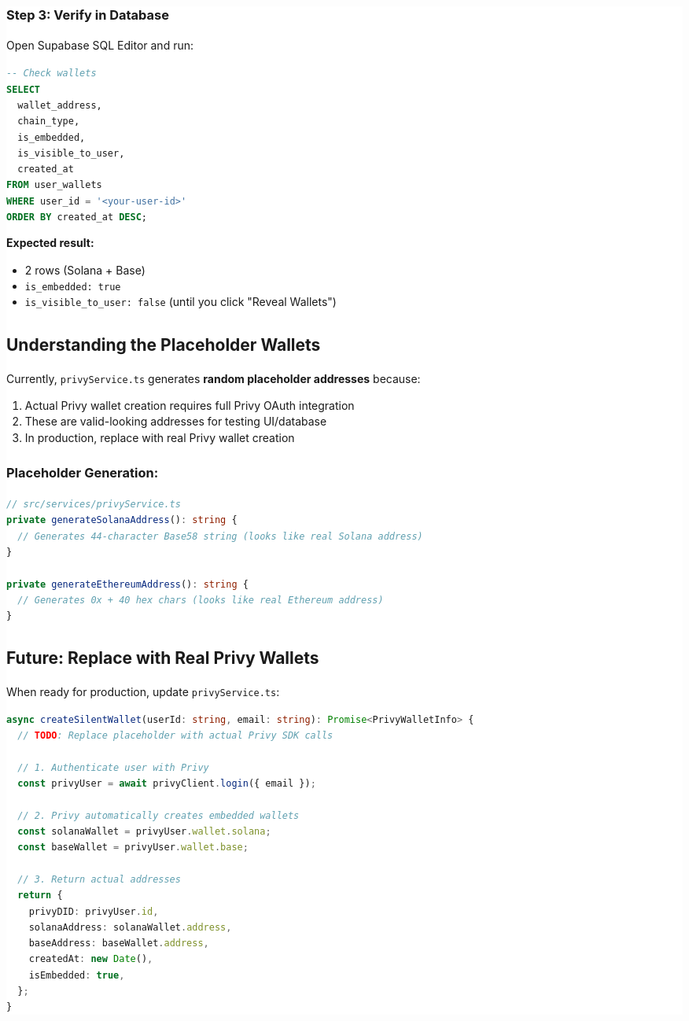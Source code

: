 ### Step 3: Verify in Database
Open Supabase SQL Editor and run:

```sql
-- Check wallets
SELECT
  wallet_address,
  chain_type,
  is_embedded,
  is_visible_to_user,
  created_at
FROM user_wallets
WHERE user_id = '<your-user-id>'
ORDER BY created_at DESC;
```

**Expected result:**
- 2 rows (Solana + Base)
- `is_embedded: true`
- `is_visible_to_user: false` (until you click "Reveal Wallets")

## Understanding the Placeholder Wallets

Currently, `privyService.ts` generates **random placeholder addresses** because:
1. Actual Privy wallet creation requires full Privy OAuth integration
2. These are valid-looking addresses for testing UI/database
3. In production, replace with real Privy wallet creation

### Placeholder Generation:
```typescript
// src/services/privyService.ts
private generateSolanaAddress(): string {
  // Generates 44-character Base58 string (looks like real Solana address)
}

private generateEthereumAddress(): string {
  // Generates 0x + 40 hex chars (looks like real Ethereum address)
}
```

## Future: Replace with Real Privy Wallets

When ready for production, update `privyService.ts`:

```typescript
async createSilentWallet(userId: string, email: string): Promise<PrivyWalletInfo> {
  // TODO: Replace placeholder with actual Privy SDK calls

  // 1. Authenticate user with Privy
  const privyUser = await privyClient.login({ email });

  // 2. Privy automatically creates embedded wallets
  const solanaWallet = privyUser.wallet.solana;
  const baseWallet = privyUser.wallet.base;

  // 3. Return actual addresses
  return {
    privyDID: privyUser.id,
    solanaAddress: solanaWallet.address,
    baseAddress: baseWallet.address,
    createdAt: new Date(),
    isEmbedded: true,
  };
}
```